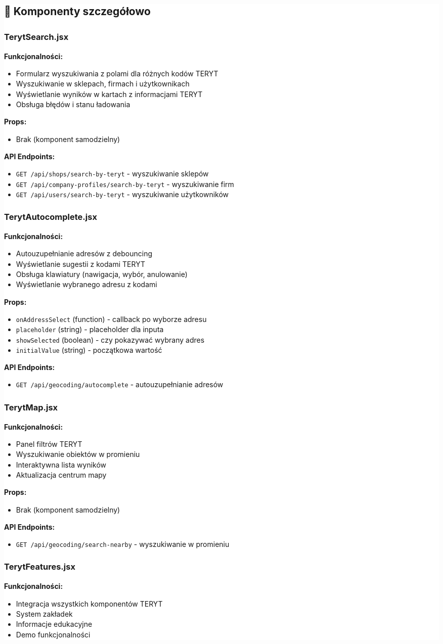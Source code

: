 ## 🔧 Komponenty szczegółowo

### TerytSearch.jsx

**Funkcjonalności:**
- Formularz wyszukiwania z polami dla różnych kodów TERYT
- Wyszukiwanie w sklepach, firmach i użytkownikach
- Wyświetlanie wyników w kartach z informacjami TERYT
- Obsługa błędów i stanu ładowania

**Props:**
- Brak (komponent samodzielny)

**API Endpoints:**
- `GET /api/shops/search-by-teryt` - wyszukiwanie sklepów
- `GET /api/company-profiles/search-by-teryt` - wyszukiwanie firm
- `GET /api/users/search-by-teryt` - wyszukiwanie użytkowników

### TerytAutocomplete.jsx

**Funkcjonalności:**
- Autouzupełnianie adresów z debouncing
- Wyświetlanie sugestii z kodami TERYT
- Obsługa klawiatury (nawigacja, wybór, anulowanie)
- Wyświetlanie wybranego adresu z kodami

**Props:**
- `onAddressSelect` (function) - callback po wyborze adresu
- `placeholder` (string) - placeholder dla inputa
- `showSelected` (boolean) - czy pokazywać wybrany adres
- `initialValue` (string) - początkowa wartość

**API Endpoints:**
- `GET /api/geocoding/autocomplete` - autouzupełnianie adresów

### TerytMap.jsx

**Funkcjonalności:**
- Panel filtrów TERYT
- Wyszukiwanie obiektów w promieniu
- Interaktywna lista wyników
- Aktualizacja centrum mapy

**Props:**
- Brak (komponent samodzielny)

**API Endpoints:**
- `GET /api/geocoding/search-nearby` - wyszukiwanie w promieniu

### TerytFeatures.jsx

**Funkcjonalności:**
- Integracja wszystkich komponentów TERYT
- System zakładek
- Informacje edukacyjne
- Demo funkcjonalności
